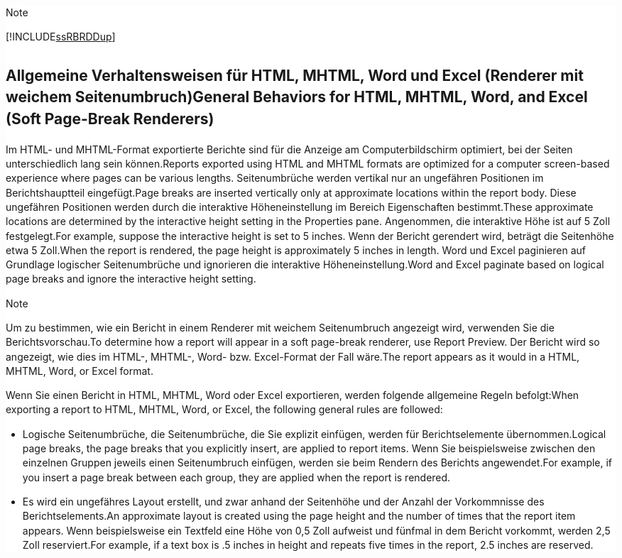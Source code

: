 > [!NOTE]  
>  [!INCLUDE[ssRBRDDup](../../includes/ssrbrddup-md.md)]  
  
## <a name="general-behaviors-for-html-mhtml-word-and-excel-soft-page-break-renderers"></a><span data-ttu-id="76344-112">Allgemeine Verhaltensweisen für HTML, MHTML, Word und Excel (Renderer mit weichem Seitenumbruch)</span><span class="sxs-lookup"><span data-stu-id="76344-112">General Behaviors for HTML, MHTML, Word, and Excel (Soft Page-Break Renderers)</span></span>  
 <span data-ttu-id="76344-113">Im HTML- und MHTML-Format exportierte Berichte sind für die Anzeige am Computerbildschirm optimiert, bei der Seiten unterschiedlich lang sein können.</span><span class="sxs-lookup"><span data-stu-id="76344-113">Reports exported using HTML and MHTML formats are optimized for a computer screen-based experience where pages can be various lengths.</span></span> <span data-ttu-id="76344-114">Seitenumbrüche werden vertikal nur an ungefähren Positionen im Berichtshauptteil eingefügt.</span><span class="sxs-lookup"><span data-stu-id="76344-114">Page breaks are inserted vertically only at approximate locations within the report body.</span></span> <span data-ttu-id="76344-115">Diese ungefähren Positionen werden durch die interaktive Höheneinstellung im Bereich Eigenschaften bestimmt.</span><span class="sxs-lookup"><span data-stu-id="76344-115">These approximate locations are determined by the interactive height setting in the Properties pane.</span></span> <span data-ttu-id="76344-116">Angenommen, die interaktive Höhe ist auf 5 Zoll festgelegt.</span><span class="sxs-lookup"><span data-stu-id="76344-116">For example, suppose the interactive height is set to 5 inches.</span></span> <span data-ttu-id="76344-117">Wenn der Bericht gerendert wird, beträgt die Seitenhöhe etwa 5 Zoll.</span><span class="sxs-lookup"><span data-stu-id="76344-117">When the report is rendered, the page height is approximately 5 inches in length.</span></span> <span data-ttu-id="76344-118">Word und Excel paginieren auf Grundlage logischer Seitenumbrüche und ignorieren die interaktive Höheneinstellung.</span><span class="sxs-lookup"><span data-stu-id="76344-118">Word and Excel paginate based on logical page breaks and ignore the interactive height setting.</span></span>  
  
> [!NOTE]  
>  <span data-ttu-id="76344-119">Um zu bestimmen, wie ein Bericht in einem Renderer mit weichem Seitenumbruch angezeigt wird, verwenden Sie die Berichtsvorschau.</span><span class="sxs-lookup"><span data-stu-id="76344-119">To determine how a report will appear in a soft page-break renderer, use Report Preview.</span></span> <span data-ttu-id="76344-120">Der Bericht wird so angezeigt, wie dies im HTML-, MHTML-, Word- bzw. Excel-Format der Fall wäre.</span><span class="sxs-lookup"><span data-stu-id="76344-120">The report appears as it would in a HTML, MHTML, Word, or Excel format.</span></span>  
  
 <span data-ttu-id="76344-121">Wenn Sie einen Bericht in HTML, MHTML, Word oder Excel exportieren, werden folgende allgemeine Regeln befolgt:</span><span class="sxs-lookup"><span data-stu-id="76344-121">When exporting a report to HTML, MHTML, Word, or Excel, the following general rules are followed:</span></span>  
  
-   <span data-ttu-id="76344-122">Logische Seitenumbrüche, die Seitenumbrüche, die Sie explizit einfügen, werden für Berichtselemente übernommen.</span><span class="sxs-lookup"><span data-stu-id="76344-122">Logical page breaks, the page breaks that you explicitly insert, are applied to report items.</span></span> <span data-ttu-id="76344-123">Wenn Sie beispielsweise zwischen den einzelnen Gruppen jeweils einen Seitenumbruch einfügen, werden sie beim Rendern des Berichts angewendet.</span><span class="sxs-lookup"><span data-stu-id="76344-123">For example, if you insert a page break between each group, they are applied when the report is rendered.</span></span>  
  
-   <span data-ttu-id="76344-124">Es wird ein ungefähres Layout erstellt, und zwar anhand der Seitenhöhe und der Anzahl der Vorkommnisse des Berichtselements.</span><span class="sxs-lookup"><span data-stu-id="76344-124">An approximate layout is created using the page height and the number of times that the report item appears.</span></span> <span data-ttu-id="76344-125">Wenn beispielsweise ein Textfeld eine Höhe von 0,5 Zoll aufweist und fünfmal in dem Bericht vorkommt, werden 2,5 Zoll reserviert.</span><span class="sxs-lookup"><span data-stu-id="76344-125">For example, if a text box is .5 inches in height and repeats five times in the report, 2.5 inches are reserved.</span></span>  
  